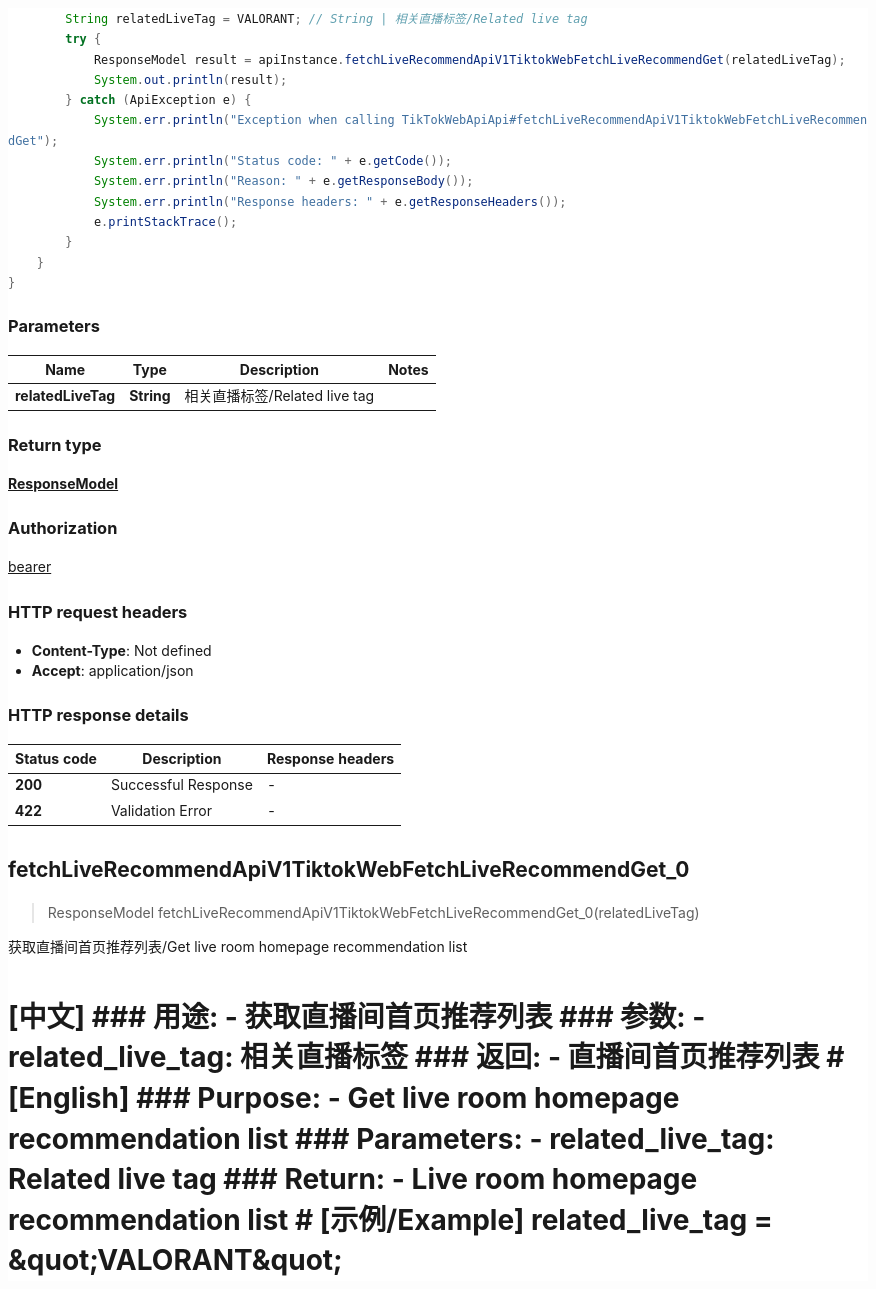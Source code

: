 ```java
        String relatedLiveTag = VALORANT; // String | 相关直播标签/Related live tag
        try {
            ResponseModel result = apiInstance.fetchLiveRecommendApiV1TiktokWebFetchLiveRecommendGet(relatedLiveTag);
            System.out.println(result);
        } catch (ApiException e) {
            System.err.println("Exception when calling TikTokWebApiApi#fetchLiveRecommendApiV1TiktokWebFetchLiveRecommendGet");
            System.err.println("Status code: " + e.getCode());
            System.err.println("Reason: " + e.getResponseBody());
            System.err.println("Response headers: " + e.getResponseHeaders());
            e.printStackTrace();
        }
    }
}
```

### Parameters


Name | Type | Description  | Notes
------------- | ------------- | ------------- | -------------
 **relatedLiveTag** | **String**| 相关直播标签/Related live tag |

### Return type

[**ResponseModel**](ResponseModel.md)

### Authorization

[bearer](../README.md#bearer)

### HTTP request headers

- **Content-Type**: Not defined
- **Accept**: application/json

### HTTP response details
| Status code | Description | Response headers |
|-------------|-------------|------------------|
| **200** | Successful Response |  -  |
| **422** | Validation Error |  -  |


## fetchLiveRecommendApiV1TiktokWebFetchLiveRecommendGet_0

> ResponseModel fetchLiveRecommendApiV1TiktokWebFetchLiveRecommendGet_0(relatedLiveTag)

获取直播间首页推荐列表/Get live room homepage recommendation list

# [中文] ### 用途: - 获取直播间首页推荐列表 ### 参数: - related_live_tag: 相关直播标签 ### 返回: - 直播间首页推荐列表  # [English] ### Purpose: - Get live room homepage recommendation list ### Parameters: - related_live_tag: Related live tag ### Return: - Live room homepage recommendation list  # [示例/Example] related_live_tag &#x3D; \&quot;VALORANT\&quot;
